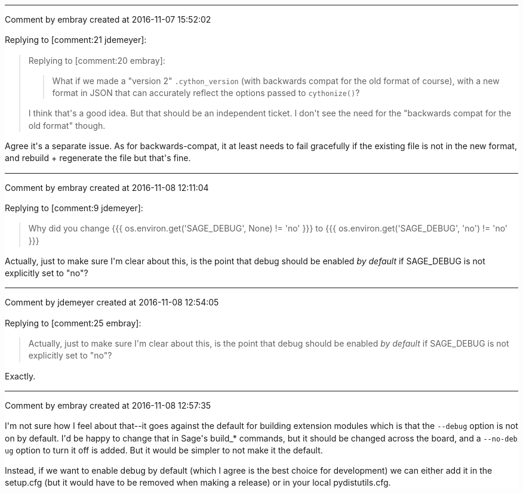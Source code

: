 
---

Comment by embray created at 2016-11-07 15:52:02

Replying to [comment:21 jdemeyer]:
> Replying to [comment:20 embray]:
> > What if we made a "version 2" `.cython_version` (with backwards compat for the old format of course), with a new format in JSON that can accurately reflect the options passed to `cythonize()`?
> 
> I think that's a good idea. But that should be an independent ticket. I don't see the need for the "backwards compat for the old format" though.

Agree it's a separate issue.  As for backwards-compat, it at least needs to fail gracefully if the existing file is not in the new format, and rebuild + regenerate the file but that's fine.


---

Comment by embray created at 2016-11-08 12:11:04

Replying to [comment:9 jdemeyer]:
> Why did you change
> {{{
> os.environ.get('SAGE_DEBUG', None) != 'no'
> }}}
> to
> {{{
> os.environ.get('SAGE_DEBUG', 'no') != 'no'
> }}}

Actually, just to make sure I'm clear about this, is the point that debug should be enabled _by default_ if SAGE_DEBUG is not explicitly set to "no"?


---

Comment by jdemeyer created at 2016-11-08 12:54:05

Replying to [comment:25 embray]:
> Actually, just to make sure I'm clear about this, is the point that debug should be enabled _by default_ if SAGE_DEBUG is not explicitly set to "no"?

Exactly.


---

Comment by embray created at 2016-11-08 12:57:35

I'm not sure how I feel about that--it goes against the default for building extension modules which is that the `--debug` option is not on by default.  I'd be happy to change that in Sage's build_* commands, but it should be changed across the board, and a `--no-debug` option to turn it off is added.  But it would be simpler to not make it the default.

Instead, if we want to enable debug by default (which I agree is the best choice for development) we can either add it in the setup.cfg (but it would have to be removed when making a release) or in your local pydistutils.cfg.  
